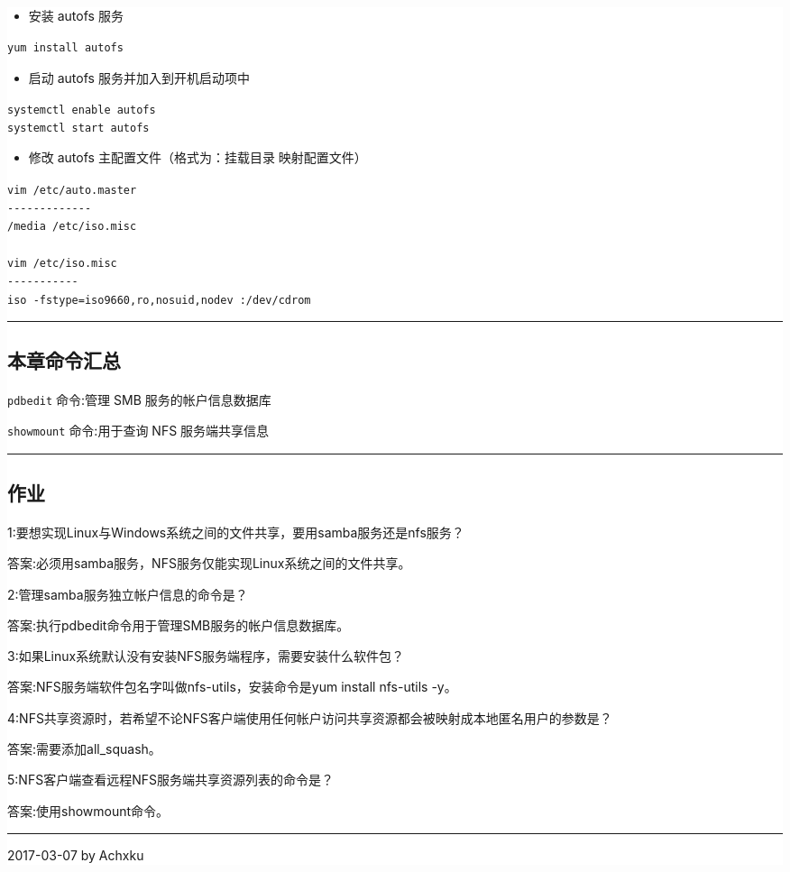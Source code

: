 - 安装 autofs 服务

```
yum install autofs
```

- 启动 autofs 服务并加入到开机启动项中

```
systemctl enable autofs
systemctl start autofs
```

- 修改 autofs 主配置文件（格式为：挂载目录 映射配置文件）

```
vim /etc/auto.master
-------------
/media /etc/iso.misc

vim /etc/iso.misc
-----------
iso -fstype=iso9660,ro,nosuid,nodev :/dev/cdrom
```

----------

## 本章命令汇总

`pdbedit` 命令:管理 SMB 服务的帐户信息数据库

`showmount` 命令:用于查询 NFS 服务端共享信息

----------

## 作业

1:要想实现Linux与Windows系统之间的文件共享，要用samba服务还是nfs服务？

答案:必须用samba服务，NFS服务仅能实现Linux系统之间的文件共享。

2:管理samba服务独立帐户信息的命令是？

答案:执行pdbedit命令用于管理SMB服务的帐户信息数据库。

3:如果Linux系统默认没有安装NFS服务端程序，需要安装什么软件包？

答案:NFS服务端软件包名字叫做nfs-utils，安装命令是yum install nfs-utils -y。

4:NFS共享资源时，若希望不论NFS客户端使用任何帐户访问共享资源都会被映射成本地匿名用户的参数是？

答案:需要添加all_squash。

5:NFS客户端查看远程NFS服务端共享资源列表的命令是？

答案:使用showmount命令。

----------

2017-03-07 by Achxku















